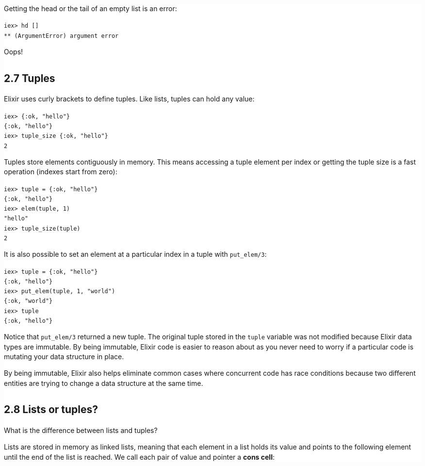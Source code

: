 Getting the head or the tail of an empty list is an error:

```iex
iex> hd []
** (ArgumentError) argument error
```

Oops!

## 2.7 Tuples

Elixir uses curly brackets to define tuples. Like lists, tuples can hold any value:

```iex
iex> {:ok, "hello"}
{:ok, "hello"}
iex> tuple_size {:ok, "hello"}
2
```

Tuples store elements contiguously in memory. This means accessing a tuple element per index or getting the tuple size is a fast operation (indexes start from zero):

```iex
iex> tuple = {:ok, "hello"}
{:ok, "hello"}
iex> elem(tuple, 1)
"hello"
iex> tuple_size(tuple)
2
```

It is also possible to set an element at a particular index in a tuple with `put_elem/3`:

```iex
iex> tuple = {:ok, "hello"}
{:ok, "hello"}
iex> put_elem(tuple, 1, "world")
{:ok, "world"}
iex> tuple
{:ok, "hello"}
```

Notice that `put_elem/3` returned a new tuple. The original tuple stored in the `tuple` variable was not modified because Elixir data types are immutable. By being immutable, Elixir code is easier to reason about as you never need to worry if a particular code is mutating your data structure in place.

By being immutable, Elixir also helps eliminate common cases where concurrent code has race conditions because two different entities are trying to change a data structure at the same time.

## 2.8 Lists or tuples?

What is the difference between lists and tuples?

Lists are stored in memory as linked lists, meaning that each element in a list holds its value and points to the following element until the end of the list is reached. We call each pair of value and pointer a **cons cell**:
